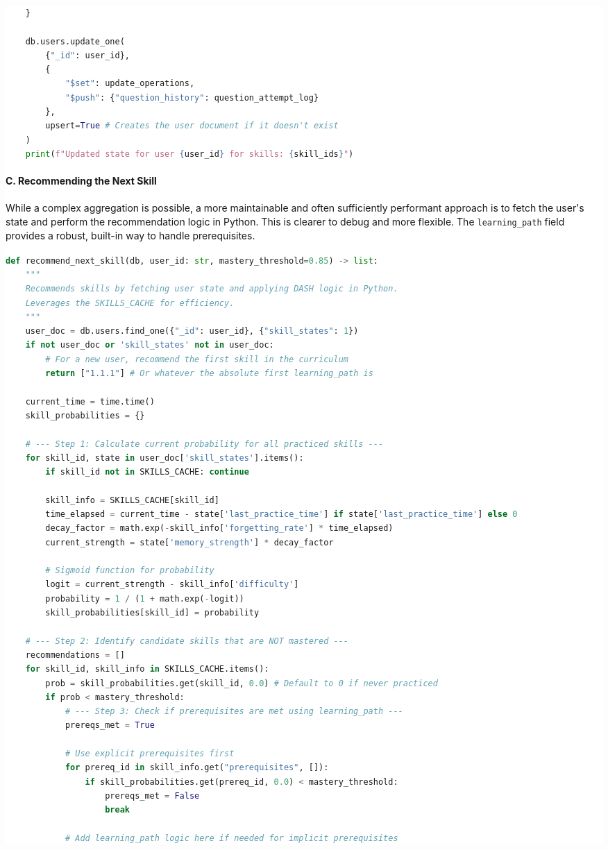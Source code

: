 ```python
    }

    db.users.update_one(
        {"_id": user_id},
        {
            "$set": update_operations,
            "$push": {"question_history": question_attempt_log}
        },
        upsert=True # Creates the user document if it doesn't exist
    )
    print(f"Updated state for user {user_id} for skills: {skill_ids}")
```

#### C. Recommending the Next Skill

While a complex aggregation is possible, a more maintainable and often sufficiently performant approach is to fetch the user's state and perform the recommendation logic in Python. This is clearer to debug and more flexible. The `learning_path` field provides a robust, built-in way to handle prerequisites.

```python
def recommend_next_skill(db, user_id: str, mastery_threshold=0.85) -> list:
    """
    Recommends skills by fetching user state and applying DASH logic in Python.
    Leverages the SKILLS_CACHE for efficiency.
    """
    user_doc = db.users.find_one({"_id": user_id}, {"skill_states": 1})
    if not user_doc or 'skill_states' not in user_doc:
        # For a new user, recommend the first skill in the curriculum
        return ["1.1.1"] # Or whatever the absolute first learning_path is

    current_time = time.time()
    skill_probabilities = {}

    # --- Step 1: Calculate current probability for all practiced skills ---
    for skill_id, state in user_doc['skill_states'].items():
        if skill_id not in SKILLS_CACHE: continue
        
        skill_info = SKILLS_CACHE[skill_id]
        time_elapsed = current_time - state['last_practice_time'] if state['last_practice_time'] else 0
        decay_factor = math.exp(-skill_info['forgetting_rate'] * time_elapsed)
        current_strength = state['memory_strength'] * decay_factor
        
        # Sigmoid function for probability
        logit = current_strength - skill_info['difficulty']
        probability = 1 / (1 + math.exp(-logit))
        skill_probabilities[skill_id] = probability

    # --- Step 2: Identify candidate skills that are NOT mastered ---
    recommendations = []
    for skill_id, skill_info in SKILLS_CACHE.items():
        prob = skill_probabilities.get(skill_id, 0.0) # Default to 0 if never practiced
        if prob < mastery_threshold:
            # --- Step 3: Check if prerequisites are met using learning_path ---
            prereqs_met = True
            
            # Use explicit prerequisites first
            for prereq_id in skill_info.get("prerequisites", []):
                if skill_probabilities.get(prereq_id, 0.0) < mastery_threshold:
                    prereqs_met = False
                    break
            
            # Add learning_path logic here if needed for implicit prerequisites
```